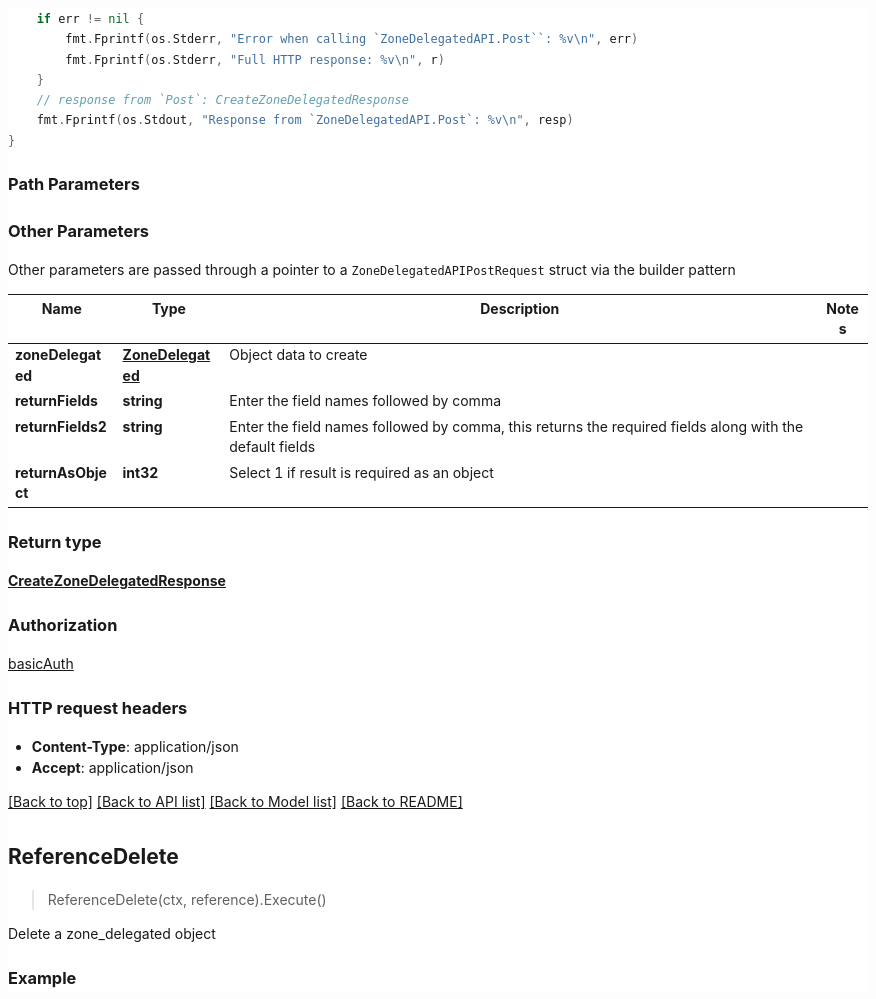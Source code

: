 ```go
	if err != nil {
		fmt.Fprintf(os.Stderr, "Error when calling `ZoneDelegatedAPI.Post``: %v\n", err)
		fmt.Fprintf(os.Stderr, "Full HTTP response: %v\n", r)
	}
	// response from `Post`: CreateZoneDelegatedResponse
	fmt.Fprintf(os.Stdout, "Response from `ZoneDelegatedAPI.Post`: %v\n", resp)
}
```

### Path Parameters



### Other Parameters

Other parameters are passed through a pointer to a `ZoneDelegatedAPIPostRequest` struct via the builder pattern


Name | Type | Description  | Notes
------------- | ------------- | ------------- | -------------
**zoneDelegated** | [**ZoneDelegated**](ZoneDelegated.md) | Object data to create | 
**returnFields** | **string** | Enter the field names followed by comma | 
**returnFields2** | **string** | Enter the field names followed by comma, this returns the required fields along with the default fields | 
**returnAsObject** | **int32** | Select 1 if result is required as an object | 

### Return type

[**CreateZoneDelegatedResponse**](CreateZoneDelegatedResponse.md)

### Authorization

[basicAuth](../README.md#basicAuth)

### HTTP request headers

- **Content-Type**: application/json
- **Accept**: application/json

[[Back to top]](#) [[Back to API list]](../README.md#documentation-for-api-endpoints)
[[Back to Model list]](../README.md#documentation-for-models)
[[Back to README]](../README.md)


## ReferenceDelete

> ReferenceDelete(ctx, reference).Execute()

Delete a zone_delegated object



### Example
